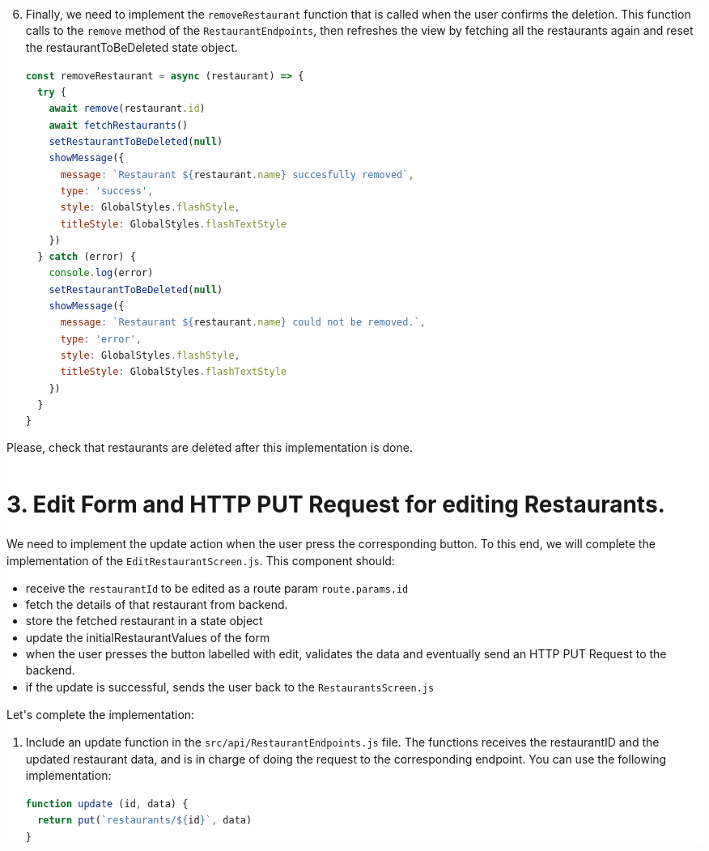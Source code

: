 6. Finally, we need to implement the `removeRestaurant` function that is called when the user confirms the deletion. This function calls to the `remove` method of the `RestaurantEndpoints`, then refreshes the view by fetching all the restaurants again and reset the restaurantToBeDeleted state object.

   ```Javascript
   const removeRestaurant = async (restaurant) => {
     try {
       await remove(restaurant.id)
       await fetchRestaurants()
       setRestaurantToBeDeleted(null)
       showMessage({
         message: `Restaurant ${restaurant.name} succesfully removed`,
         type: 'success',
         style: GlobalStyles.flashStyle,
         titleStyle: GlobalStyles.flashTextStyle
       })
     } catch (error) {
       console.log(error)
       setRestaurantToBeDeleted(null)
       showMessage({
         message: `Restaurant ${restaurant.name} could not be removed.`,
         type: 'error',
         style: GlobalStyles.flashStyle,
         titleStyle: GlobalStyles.flashTextStyle
       })
     }
   }
   ```

Please, check that restaurants are deleted after this implementation is done.

# 3. Edit Form and HTTP PUT Request for editing Restaurants.

We need to implement the update action when the user press the corresponding button. To this end, we will complete the implementation of the `EditRestaurantScreen.js`. This component should:

- receive the `restaurantId` to be edited as a route param `route.params.id`
- fetch the details of that restaurant from backend.
- store the fetched restaurant in a state object
- update the initialRestaurantValues of the form
- when the user presses the button labelled with edit, validates the data and eventually send an HTTP PUT Request to the backend.
- if the update is successful, sends the user back to the `RestaurantsScreen.js`

Let's complete the implementation:

1. Include an update function in the `src/api/RestaurantEndpoints.js` file. The functions receives the restaurantID and the updated restaurant data, and is in charge of doing the request to the corresponding endpoint. You can use the following implementation:

   ```Javascript
   function update (id, data) {
     return put(`restaurants/${id}`, data)
   }
   ```
